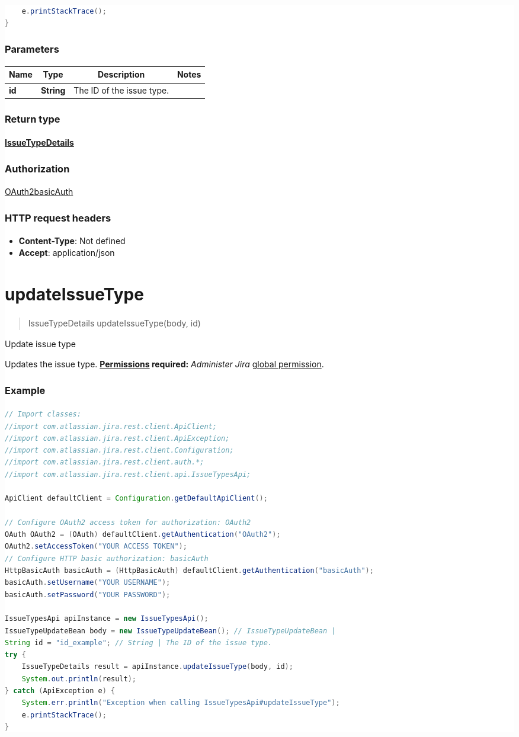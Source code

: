 ```java
    e.printStackTrace();
}
```

### Parameters

Name | Type | Description  | Notes
------------- | ------------- | ------------- | -------------
 **id** | **String**| The ID of the issue type. |

### Return type

[**IssueTypeDetails**](IssueTypeDetails.md)

### Authorization

[OAuth2](../README.md#OAuth2)[basicAuth](../README.md#basicAuth)

### HTTP request headers

 - **Content-Type**: Not defined
 - **Accept**: application/json

<a name="updateIssueType"></a>
# **updateIssueType**
> IssueTypeDetails updateIssueType(body, id)

Update issue type

Updates the issue type.  **[Permissions](#permissions) required:** *Administer Jira* [global permission](https://confluence.atlassian.com/x/x4dKLg).

### Example
```java
// Import classes:
//import com.atlassian.jira.rest.client.ApiClient;
//import com.atlassian.jira.rest.client.ApiException;
//import com.atlassian.jira.rest.client.Configuration;
//import com.atlassian.jira.rest.client.auth.*;
//import com.atlassian.jira.rest.client.api.IssueTypesApi;

ApiClient defaultClient = Configuration.getDefaultApiClient();

// Configure OAuth2 access token for authorization: OAuth2
OAuth OAuth2 = (OAuth) defaultClient.getAuthentication("OAuth2");
OAuth2.setAccessToken("YOUR ACCESS TOKEN");
// Configure HTTP basic authorization: basicAuth
HttpBasicAuth basicAuth = (HttpBasicAuth) defaultClient.getAuthentication("basicAuth");
basicAuth.setUsername("YOUR USERNAME");
basicAuth.setPassword("YOUR PASSWORD");

IssueTypesApi apiInstance = new IssueTypesApi();
IssueTypeUpdateBean body = new IssueTypeUpdateBean(); // IssueTypeUpdateBean | 
String id = "id_example"; // String | The ID of the issue type.
try {
    IssueTypeDetails result = apiInstance.updateIssueType(body, id);
    System.out.println(result);
} catch (ApiException e) {
    System.err.println("Exception when calling IssueTypesApi#updateIssueType");
    e.printStackTrace();
}
```
